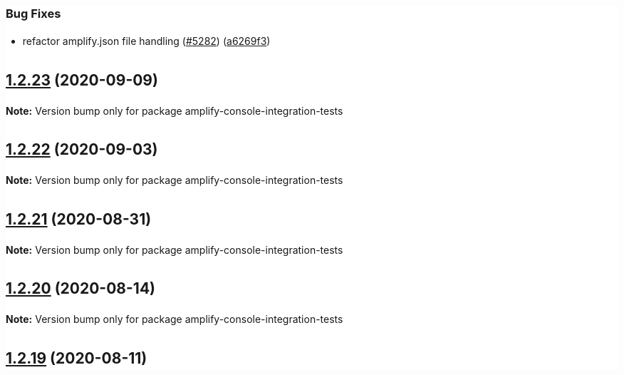 
### Bug Fixes

* refactor amplify.json file handling ([#5282](https://github.com/aws-amplify/amplify-console-integration-tests/issues/5282)) ([a6269f3](https://github.com/aws-amplify/amplify-console-integration-tests/commit/a6269f3177f3242df81e9d7dce0625295bb7a9fc))





## [1.2.23](https://github.com/aws-amplify/amplify-console-integration-tests/compare/amplify-console-integration-tests@1.2.22...amplify-console-integration-tests@1.2.23) (2020-09-09)

**Note:** Version bump only for package amplify-console-integration-tests





## [1.2.22](https://github.com/aws-amplify/amplify-console-integration-tests/compare/amplify-console-integration-tests@1.2.21...amplify-console-integration-tests@1.2.22) (2020-09-03)

**Note:** Version bump only for package amplify-console-integration-tests





## [1.2.21](https://github.com/aws-amplify/amplify-console-integration-tests/compare/amplify-console-integration-tests@1.2.20...amplify-console-integration-tests@1.2.21) (2020-08-31)

**Note:** Version bump only for package amplify-console-integration-tests





## [1.2.20](https://github.com/aws-amplify/amplify-console-integration-tests/compare/amplify-console-integration-tests@1.2.19...amplify-console-integration-tests@1.2.20) (2020-08-14)

**Note:** Version bump only for package amplify-console-integration-tests





## [1.2.19](https://github.com/aws-amplify/amplify-console-integration-tests/compare/amplify-console-integration-tests@1.2.18...amplify-console-integration-tests@1.2.19) (2020-08-11)
